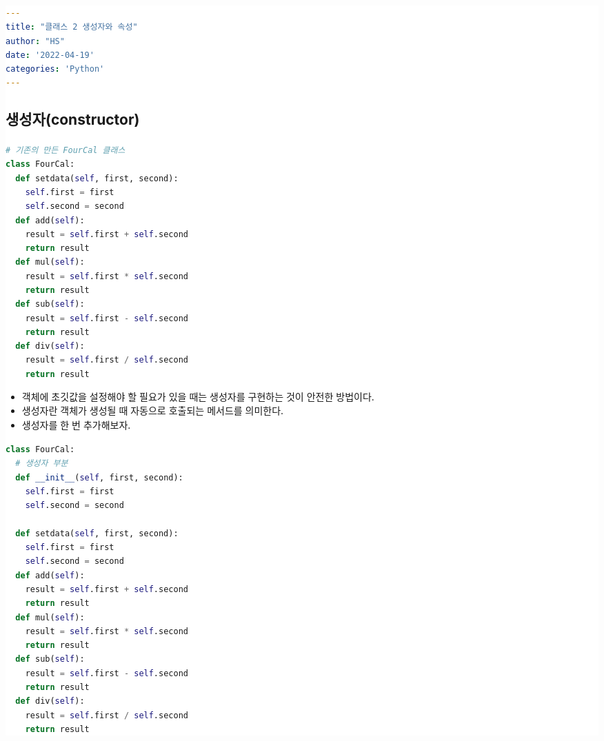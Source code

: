 ```yaml
---
title: "클래스 2 생성자와 속성"
author: "HS"
date: '2022-04-19'
categories: 'Python'
---
```

## 생성자(constructor)


```python
# 기존의 만든 FourCal 클래스
class FourCal:
  def setdata(self, first, second):
    self.first = first
    self.second = second
  def add(self):
    result = self.first + self.second
    return result
  def mul(self):
    result = self.first * self.second
    return result
  def sub(self):
    result = self.first - self.second
    return result
  def div(self):
    result = self.first / self.second
    return result

```

- 객체에 초깃값을 설정해야 할 필요가 있을 때는 생성자를 구현하는 것이 안전한 방법이다.
- 생성자란 객체가 생성될 때 자동으로 호출되는 메서드를 의미한다.
- 생성자를 한 번 추가해보자.


```python
class FourCal:
  # 생성자 부분
  def __init__(self, first, second):
    self.first = first
    self.second = second
  
  def setdata(self, first, second):
    self.first = first
    self.second = second
  def add(self):
    result = self.first + self.second
    return result
  def mul(self):
    result = self.first * self.second
    return result
  def sub(self):
    result = self.first - self.second
    return result
  def div(self):
    result = self.first / self.second
    return result

```
